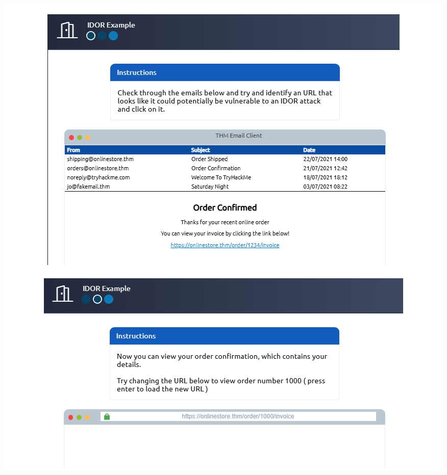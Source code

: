 <div align="center"><br><img src="Pasted image 20250901155557.png"></div>
<div align="center"><br><img src="Pasted image 20250901155645.png"></div>